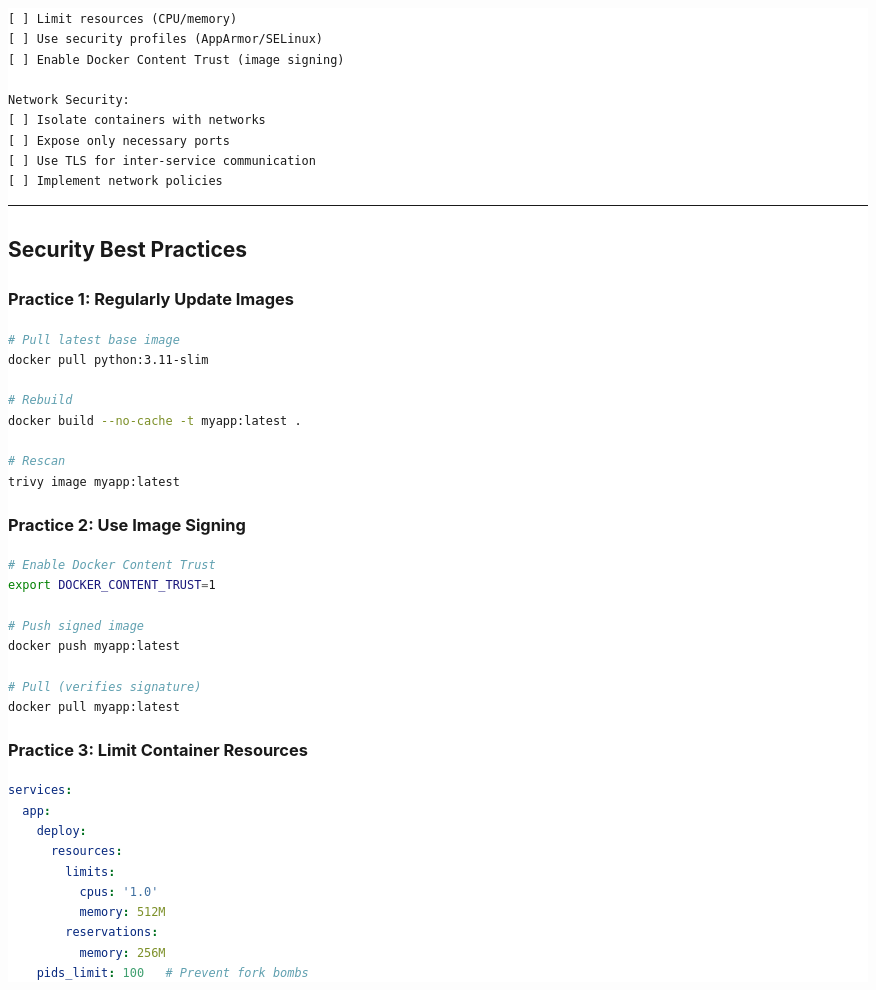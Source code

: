 ```
[ ] Limit resources (CPU/memory)
[ ] Use security profiles (AppArmor/SELinux)
[ ] Enable Docker Content Trust (image signing)

Network Security:
[ ] Isolate containers with networks
[ ] Expose only necessary ports
[ ] Use TLS for inter-service communication
[ ] Implement network policies
```

---

## Security Best Practices

### Practice 1: Regularly Update Images

```bash
# Pull latest base image
docker pull python:3.11-slim

# Rebuild
docker build --no-cache -t myapp:latest .

# Rescan
trivy image myapp:latest
```

### Practice 2: Use Image Signing

```bash
# Enable Docker Content Trust
export DOCKER_CONTENT_TRUST=1

# Push signed image
docker push myapp:latest

# Pull (verifies signature)
docker pull myapp:latest
```

### Practice 3: Limit Container Resources

```yaml
services:
  app:
    deploy:
      resources:
        limits:
          cpus: '1.0'
          memory: 512M
        reservations:
          memory: 256M
    pids_limit: 100   # Prevent fork bombs
```
